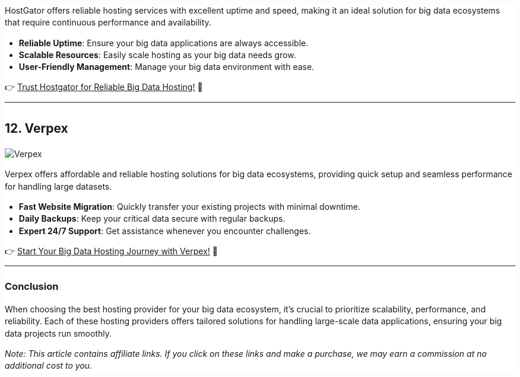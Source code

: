 HostGator offers reliable hosting services with excellent uptime and speed, making it an ideal solution for big data ecosystems that require continuous performance and availability.

- **Reliable Uptime**: Ensure your big data applications are always accessible.
- **Scalable Resources**: Easily scale hosting as your big data needs grow.
- **User-Friendly Management**: Manage your big data environment with ease.

👉 [Trust Hostgator for Reliable Big Data Hosting!](https://snipitx.com/hostgator-jy) 💼

---

## 12. Verpex

![Verpex](https://i.imgur.com/6x5LhiS.jpeg "Verpex Hosting")

Verpex offers affordable and reliable hosting solutions for big data ecosystems, providing quick setup and seamless performance for handling large datasets.

- **Fast Website Migration**: Quickly transfer your existing projects with minimal downtime.
- **Daily Backups**: Keep your critical data secure with regular backups.
- **Expert 24/7 Support**: Get assistance whenever you encounter challenges.

👉 [Start Your Big Data Hosting Journey with Verpex!](https://snipitx.com/verpex-jy) 🚀

---

### Conclusion

When choosing the best hosting provider for your big data ecosystem, it’s crucial to prioritize scalability, performance, and reliability. Each of these hosting providers offers tailored solutions for handling large-scale data applications, ensuring your big data projects run smoothly.

*Note: This article contains affiliate links. If you click on these links and make a purchase, we may earn a commission at no additional cost to you.*
